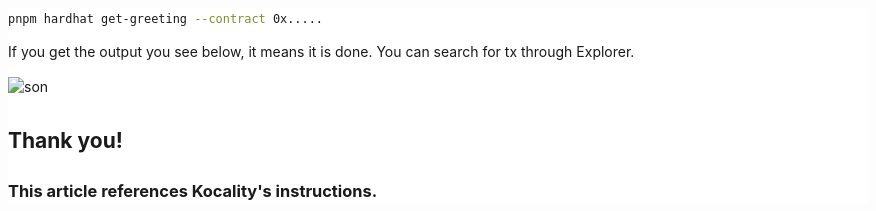 ```bash
pnpm hardhat get-greeting --contract 0x.....
```

If you get the output you see below, it means it is done. You can search for tx through Explorer.

![son](https://github.com/kocality/fluent-devnet/assets/69348404/a83133f6-3ef3-44a8-8a88-d49beef76f1f)

 ## Thank you! 
 ### This article references Kocality's instructions.


